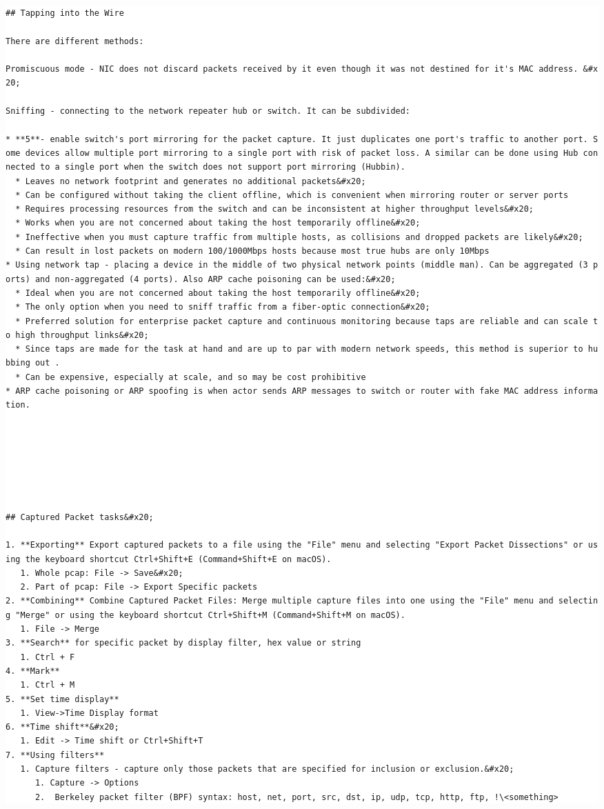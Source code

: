     ## Tapping into the Wire

    There are different methods:

    Promiscuous mode - NIC does not discard packets received by it even though it was not destined for it's MAC address. &#x20;

    Sniffing - connecting to the network repeater hub or switch. It can be subdivided:

    * **5**- enable switch's port mirroring for the packet capture. It just duplicates one port's traffic to another port. Some devices allow multiple port mirroring to a single port with risk of packet loss. A similar can be done using Hub connected to a single port when the switch does not support port mirroring (Hubbin).
      * Leaves no network footprint and generates no additional packets&#x20;
      * Can be configured without taking the client offline, which is convenient when mirroring router or server ports
      * Requires processing resources from the switch and can be inconsistent at higher throughput levels&#x20;
      * Works when you are not concerned about taking the host temporarily offline&#x20;
      * Ineffective when you must capture traffic from multiple hosts, as collisions and dropped packets are likely&#x20;
      * Can result in lost packets on modern 100/1000Mbps hosts because most true hubs are only 10Mbps
    * Using network tap - placing a device in the middle of two physical network points (middle man). Can be aggregated (3 ports) and non-aggregated (4 ports). Also ARP cache poisoning can be used:&#x20;
      * Ideal when you are not concerned about taking the host temporarily offline&#x20;
      * The only option when you need to sniff traffic from a fiber-optic connection&#x20;
      * Preferred solution for enterprise packet capture and continuous monitoring because taps are reliable and can scale to high throughput links&#x20;
      * Since taps are made for the task at hand and are up to par with modern network speeds, this method is superior to hubbing out .
      * Can be expensive, especially at scale, and so may be cost prohibitive
    * ARP cache poisoning or ARP spoofing is when actor sends ARP messages to switch or router with fake MAC address information.







    ## Captured Packet tasks&#x20;

    1. **Exporting** Export captured packets to a file using the "File" menu and selecting "Export Packet Dissections" or using the keyboard shortcut Ctrl+Shift+E (Command+Shift+E on macOS).
       1. Whole pcap: File -> Save&#x20;
       2. Part of pcap: File -> Export Specific packets
    2. **Combining** Combine Captured Packet Files: Merge multiple capture files into one using the "File" menu and selecting "Merge" or using the keyboard shortcut Ctrl+Shift+M (Command+Shift+M on macOS).
       1. File -> Merge
    3. **Search** for specific packet by display filter, hex value or string
       1. Ctrl + F
    4. **Mark**
       1. Ctrl + M
    5. **Set time display**
       1. View->Time Display format
    6. **Time shift**&#x20;
       1. Edit -> Time shift or Ctrl+Shift+T
    7. **Using filters**
       1. Capture filters - capture only those packets that are specified for inclusion or exclusion.&#x20;
          1. Capture -> Options
          2.  Berkeley packet filter (BPF) syntax: host, net, port, src, dst, ip, udp, tcp, http, ftp, !\<something>
